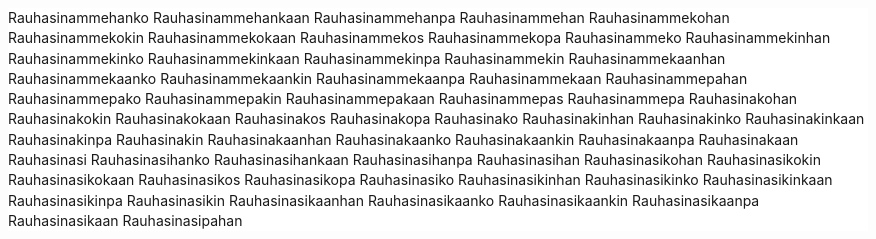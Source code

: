 Rauhasinammehanko
Rauhasinammehankaan
Rauhasinammehanpa
Rauhasinammehan
Rauhasinammekohan
Rauhasinammekokin
Rauhasinammekokaan
Rauhasinammekos
Rauhasinammekopa
Rauhasinammeko
Rauhasinammekinhan
Rauhasinammekinko
Rauhasinammekinkaan
Rauhasinammekinpa
Rauhasinammekin
Rauhasinammekaanhan
Rauhasinammekaanko
Rauhasinammekaankin
Rauhasinammekaanpa
Rauhasinammekaan
Rauhasinammepahan
Rauhasinammepako
Rauhasinammepakin
Rauhasinammepakaan
Rauhasinammepas
Rauhasinammepa
Rauhasinakohan
Rauhasinakokin
Rauhasinakokaan
Rauhasinakos
Rauhasinakopa
Rauhasinako
Rauhasinakinhan
Rauhasinakinko
Rauhasinakinkaan
Rauhasinakinpa
Rauhasinakin
Rauhasinakaanhan
Rauhasinakaanko
Rauhasinakaankin
Rauhasinakaanpa
Rauhasinakaan
Rauhasinasi
Rauhasinasihanko
Rauhasinasihankaan
Rauhasinasihanpa
Rauhasinasihan
Rauhasinasikohan
Rauhasinasikokin
Rauhasinasikokaan
Rauhasinasikos
Rauhasinasikopa
Rauhasinasiko
Rauhasinasikinhan
Rauhasinasikinko
Rauhasinasikinkaan
Rauhasinasikinpa
Rauhasinasikin
Rauhasinasikaanhan
Rauhasinasikaanko
Rauhasinasikaankin
Rauhasinasikaanpa
Rauhasinasikaan
Rauhasinasipahan